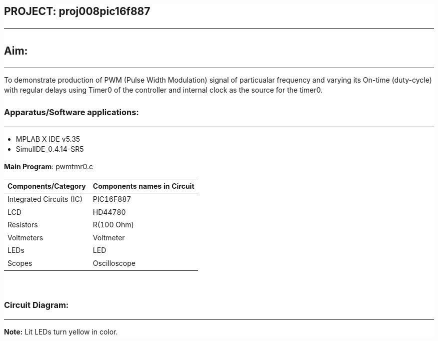 

## PROJECT: proj008pic16f887
---


## Aim:
---
To demonstrate production of PWM (Pulse Width Modulation) signal of particualar frequency and varying its On-time (duty-cycle) with regular delays using Timer0 of the controller and internal clock as the source for the timer0.

### Apparatus/Software applications: 
---
- MPLAB X IDE v5.35
- SimulIDE_0.4.14-SR5

**Main Program**: [pwmtmr0.c](proj008pic16f887.X/pwmtmr0.c)

<object data="proj008pic16f887.X/pwmtmr0.c" type="text/c" width="600"></object>

|Components/Category|Components names in Circuit|
|---|---|
|Integrated Circuits (IC)|PIC16F887|
|LCD|HD44780|
|Resistors|R(100 Ohm)|
|Voltmeters|Voltmeter|
|LEDs|LED|
|Scopes|Oscilloscope|

<br>

### Circuit Diagram: 
---

**Note:** Lit LEDs turn yellow in color.
